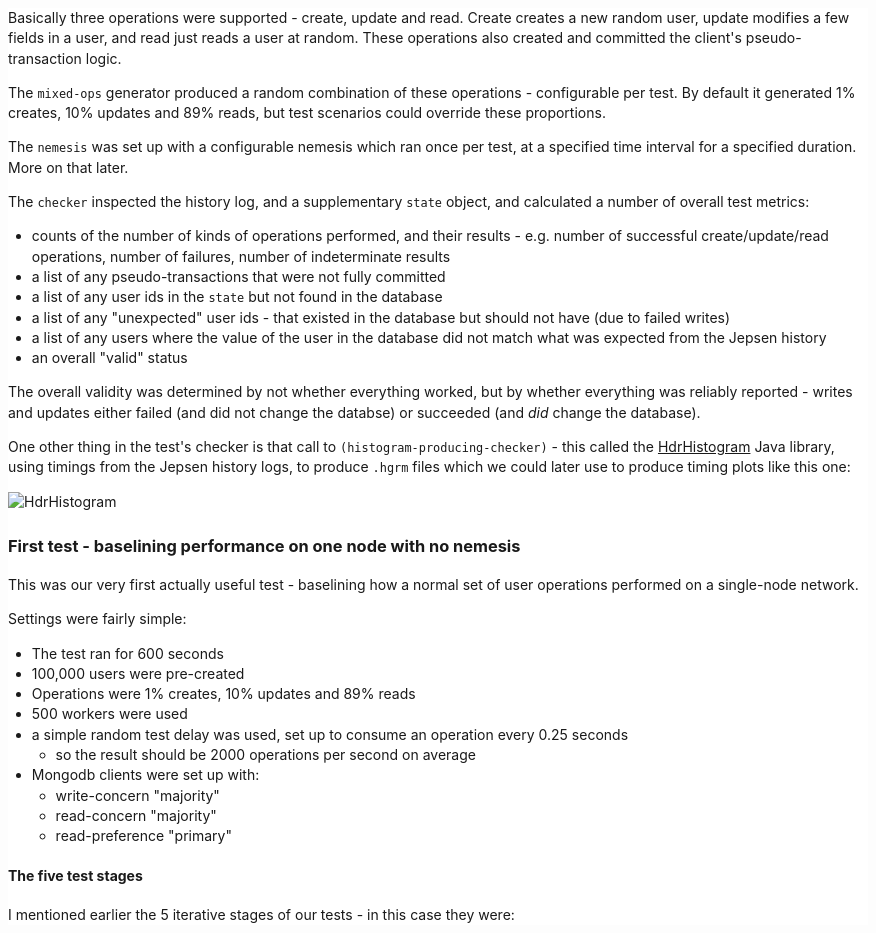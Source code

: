 Basically three operations were supported - create, update and read.  Create creates a new random user, update modifies a few fields in a user, and read just reads a user at random.  These operations also created and committed the client's pseudo-transaction logic.

The `mixed-ops` generator produced a random combination of these operations - configurable per test. By default it generated 1% creates, 10% updates and 89% reads, but test scenarios could override these proportions.

The `nemesis` was set up with a configurable nemesis which ran once per test, at a specified time interval for a specified duration.  More on that later.

The `checker` inspected the history log, and a supplementary `state` object, and calculated a number of overall test metrics:

- counts of the number of kinds of operations performed, and their results - e.g. number of successful create/update/read operations, number of failures, number of indeterminate results
- a list of any pseudo-transactions that were not fully committed
- a list of any user ids in the `state` but not found in the database 
- a list of any "unexpected" user ids - that existed in the database but should not have (due to failed writes)
- a list of any users where the value of the user in the database did not match what was expected from the Jepsen history
- an overall "valid" status

The overall validity was determined by not whether everything worked, but by whether everything was reliably reported - writes and updates either failed (and did not change the databse) or succeeded (and _did_ change the database).

One other thing in the test's checker is that call to `(histogram-producing-checker)` - this called the [HdrHistogram](http://hdrhistogram.org/) Java library, using timings from the Jepsen history logs, to produce `.hgrm` files which we could later use to produce timing plots like this one:

![HdrHistogram](2019-04-chaos-engineering/histogram-ok.png)

### First test - baselining performance on one node with no nemesis

This was our very first actually useful test - baselining how a normal set of user operations performed on a single-node network.

Settings were fairly simple:

- The test ran for 600 seconds
- 100,000 users were pre-created
- Operations were 1% creates, 10% updates and 89% reads
- 500 workers were used
- a simple random test delay was used, set up to consume an operation every 0.25 seconds
  - so the result should be 2000 operations per second on average
- Mongodb clients were set up with:
  - write-concern "majority"
  - read-concern "majority"
  - read-preference "primary"

#### The five test stages
I mentioned earlier the 5 iterative stages of our tests - in this case they were:
